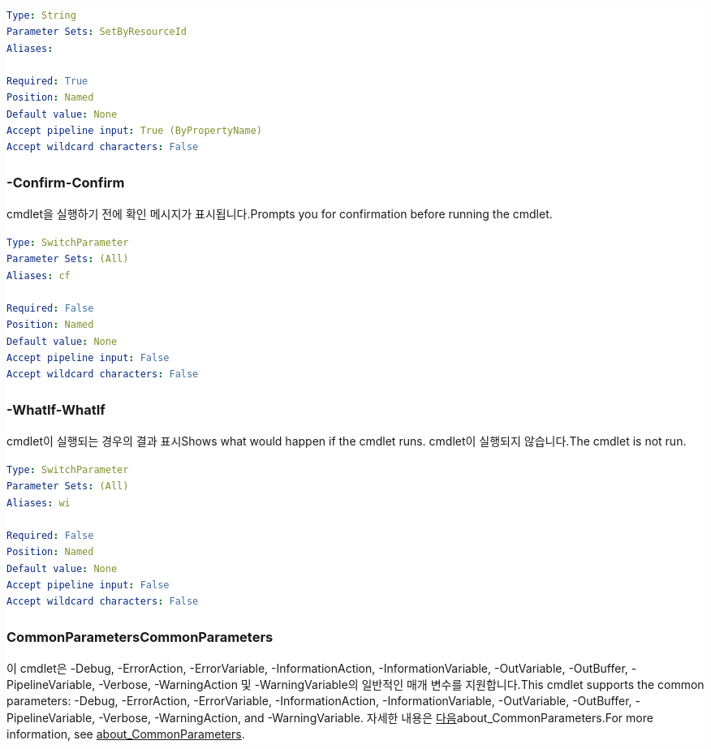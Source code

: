 ```yaml
Type: String
Parameter Sets: SetByResourceId
Aliases:

Required: True
Position: Named
Default value: None
Accept pipeline input: True (ByPropertyName)
Accept wildcard characters: False
```

### <span data-ttu-id="9266f-135">-Confirm</span><span class="sxs-lookup"><span data-stu-id="9266f-135">-Confirm</span></span>
<span data-ttu-id="9266f-136">cmdlet을 실행하기 전에 확인 메시지가 표시됩니다.</span><span class="sxs-lookup"><span data-stu-id="9266f-136">Prompts you for confirmation before running the cmdlet.</span></span>

```yaml
Type: SwitchParameter
Parameter Sets: (All)
Aliases: cf

Required: False
Position: Named
Default value: None
Accept pipeline input: False
Accept wildcard characters: False
```

### <span data-ttu-id="9266f-137">-WhatIf</span><span class="sxs-lookup"><span data-stu-id="9266f-137">-WhatIf</span></span>
<span data-ttu-id="9266f-138">cmdlet이 실행되는 경우의 결과 표시</span><span class="sxs-lookup"><span data-stu-id="9266f-138">Shows what would happen if the cmdlet runs.</span></span>
<span data-ttu-id="9266f-139">cmdlet이 실행되지 않습니다.</span><span class="sxs-lookup"><span data-stu-id="9266f-139">The cmdlet is not run.</span></span>

```yaml
Type: SwitchParameter
Parameter Sets: (All)
Aliases: wi

Required: False
Position: Named
Default value: None
Accept pipeline input: False
Accept wildcard characters: False
```

### <span data-ttu-id="9266f-140">CommonParameters</span><span class="sxs-lookup"><span data-stu-id="9266f-140">CommonParameters</span></span>
<span data-ttu-id="9266f-141">이 cmdlet은 -Debug, -ErrorAction, -ErrorVariable, -InformationAction, -InformationVariable, -OutVariable, -OutBuffer, -PipelineVariable, -Verbose, -WarningAction 및 -WarningVariable의 일반적인 매개 변수를 지원합니다.</span><span class="sxs-lookup"><span data-stu-id="9266f-141">This cmdlet supports the common parameters: -Debug, -ErrorAction, -ErrorVariable, -InformationAction, -InformationVariable, -OutVariable, -OutBuffer, -PipelineVariable, -Verbose, -WarningAction, and -WarningVariable.</span></span> <span data-ttu-id="9266f-142">자세한 내용은 [다음](http://go.microsoft.com/fwlink/?LinkID=113216)about_CommonParameters.</span><span class="sxs-lookup"><span data-stu-id="9266f-142">For more information, see [about_CommonParameters](http://go.microsoft.com/fwlink/?LinkID=113216).</span></span>
